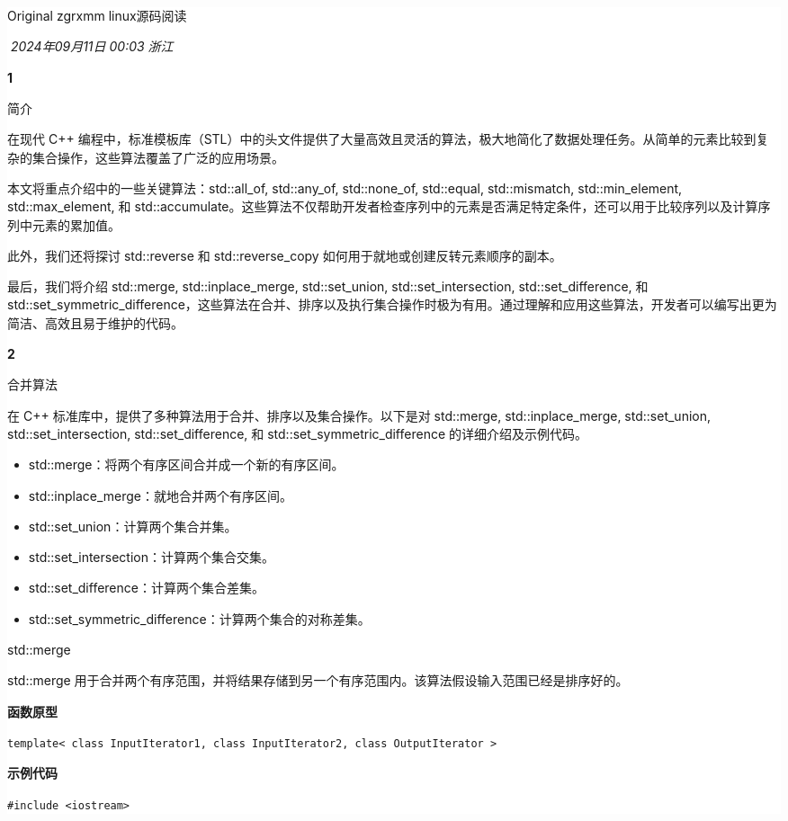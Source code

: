 # 

Original zgrxmm linux源码阅读

 _2024年09月11日 00:03_ _浙江_

  

**1**

  

简介

在现代 C++ 编程中，标准模板库（STL）中的头文件提供了大量高效且灵活的算法，极大地简化了数据处理任务。从简单的元素比较到复杂的集合操作，这些算法覆盖了广泛的应用场景。

本文将重点介绍中的一些关键算法：std::all_of, std::any_of, std::none_of, std::equal, std::mismatch, std::min_element, std::max_element, 和 std::accumulate。这些算法不仅帮助开发者检查序列中的元素是否满足特定条件，还可以用于比较序列以及计算序列中元素的累加值。

此外，我们还将探讨 std::reverse 和 std::reverse_copy 如何用于就地或创建反转元素顺序的副本。

最后，我们将介绍 std::merge, std::inplace_merge, std::set_union, std::set_intersection, std::set_difference, 和 std::set_symmetric_difference，这些算法在合并、排序以及执行集合操作时极为有用。通过理解和应用这些算法，开发者可以编写出更为简洁、高效且易于维护的代码。

  

**2**

  

合并算法

在 C++ 标准库中，提供了多种算法用于合并、排序以及集合操作。以下是对 std::merge, std::inplace_merge, std::set_union, std::set_intersection, std::set_difference, 和 std::set_symmetric_difference 的详细介绍及示例代码。

- std::merge：将两个有序区间合并成一个新的有序区间。
    
- std::inplace_merge：就地合并两个有序区间。
    
- std::set_union：计算两个集合并集。
    
- std::set_intersection：计算两个集合交集。
    
- std::set_difference：计算两个集合差集。
    
- std::set_symmetric_difference：计算两个集合的对称差集。
    

std::merge

std::merge 用于合并两个有序范围，并将结果存储到另一个有序范围内。该算法假设输入范围已经是排序好的。

  

**函数原型**

```
template< class InputIterator1, class InputIterator2, class OutputIterator >
```

  

**示例代码**

```
#include <iostream>
```

  